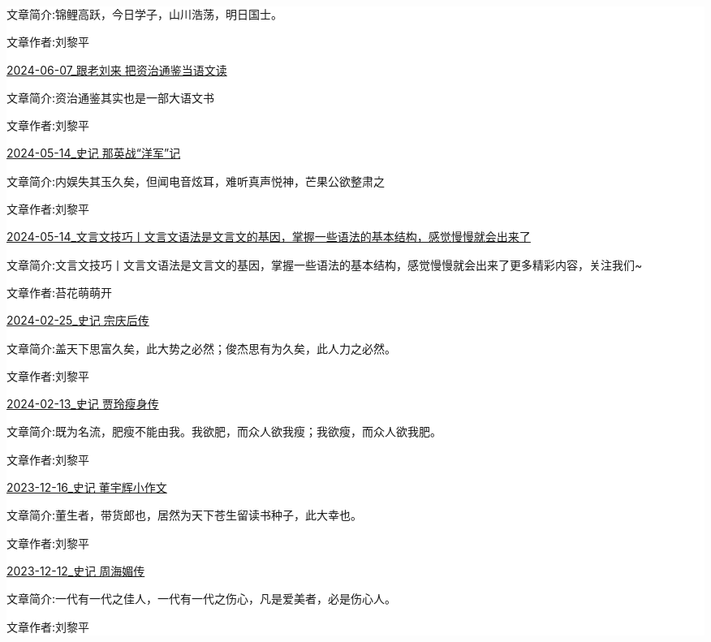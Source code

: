文章简介:锦鲤高跃，今日学子，山川浩荡，明日国士。

文章作者:刘黎平

[2024-06-07_跟老刘来  把资治通鉴当语文读](http://mp.weixin.qq.com/s?__biz=MjM5MjI0ODg5MQ==&mid=2650197189&idx=2&sn=3f057f15bd2c934f1f9251b9215abc6d&chksm=beab499189dcc0873ab02b9fa57c8063ac8f897f4b54baa84ea8354793d31d671c610ab6cecd#rd)

文章简介:资治通鉴其实也是一部大语文书

文章作者:刘黎平


[2024-05-14_史记   那英战“洋军”记](http://mp.weixin.qq.com/s?__biz=MjM5MjI0ODg5MQ==&mid=2650197178&idx=1&sn=4b38a05a306cd84954fe7c666cf29d78&chksm=beab49ee89dcc0f8f96a361ddf5f0052b9ba892bd99882b57d07f99bdb475cbd6358bebceb64#rd)

文章简介:内娱失其玉久矣，但闻电音炫耳，难听真声悦神，芒果公欲整肃之

文章作者:刘黎平

[2024-05-14_文言文技巧丨文言文语法是文言文的基因，掌握一些语法的基本结构，感觉慢慢就会出来了](http://mp.weixin.qq.com/s?__biz=MjM5MjI0ODg5MQ==&mid=2650197178&idx=2&sn=68d7b8d807abaf36653d2e6307b7024a&chksm=beab49ee89dcc0f85a4caec166b27cd0b2f1c1c84c0898ed1e3db97b83e66e475f8341385ced#rd)

文章简介:文言文技巧丨文言文语法是文言文的基因，掌握一些语法的基本结构，感觉慢慢就会出来了更多精彩内容，关注我们~

文章作者:苔花萌萌开


[2024-02-25_史记  宗庆后传](http://mp.weixin.qq.com/s?__biz=MjM5MjI0ODg5MQ==&mid=2650197168&idx=1&sn=f7926016c3223eb9a43a96705b995f39&chksm=beab49e489dcc0f29e17eb0d58be9fd37da951ab544cdc39c3566cd54338595e60fa3facb950#rd)

文章简介:盖天下思富久矣，此大势之必然；俊杰思有为久矣，此人力之必然。

文章作者:刘黎平

[2024-02-13_史记   贾玲瘦身传](http://mp.weixin.qq.com/s?__biz=MjM5MjI0ODg5MQ==&mid=2650197163&idx=1&sn=ca1416d1313d4e04035163b3f0ad427d&chksm=beab49ff89dcc0e9e7eca77e81f9b8dc1784091c31892eeec246e5931dad356e52bf5acfd359#rd)

文章简介:既为名流，肥瘦不能由我。我欲肥，而众人欲我瘦；我欲瘦，而众人欲我肥。

文章作者:刘黎平

[2023-12-16_史记   董宇辉小作文](http://mp.weixin.qq.com/s?__biz=MjM5MjI0ODg5MQ==&mid=2650197158&idx=1&sn=f522d9a7ec39150d46bc4b507720e996&chksm=beab49f289dcc0e4a9a09904312206a0113a468f1cd50c2392422ad49b08298352728e70fc73#rd)

文章简介:董生者，带货郎也，居然为天下苍生留读书种子，此大幸也。

文章作者:刘黎平

[2023-12-12_史记     周海媚传](http://mp.weixin.qq.com/s?__biz=MjM5MjI0ODg5MQ==&mid=2650197153&idx=1&sn=31e1f8169fa498433ed12fbebc6a3954&chksm=beab49f589dcc0e3dbd2bdb839aaf434c88d14ab4d53062534ca6dce55cdf7748ddbfeb81a18#rd)

文章简介:一代有一代之佳人，一代有一代之伤心，凡是爱美者，必是伤心人。

文章作者:刘黎平
